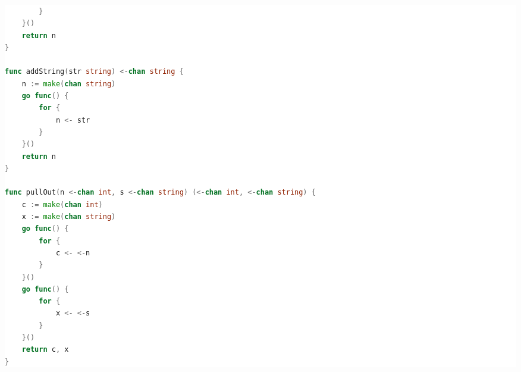 ``` Go
		}
	}()
	return n
}

func addString(str string) <-chan string {
	n := make(chan string)
	go func() {
		for {
			n <- str
		}
	}()
	return n
}

func pullOut(n <-chan int, s <-chan string) (<-chan int, <-chan string) {
	c := make(chan int)
	x := make(chan string)
	go func() {
		for {
			c <- <-n
		}
	}()
	go func() {
		for {
			x <- <-s
		}
	}()
	return c, x
}
```